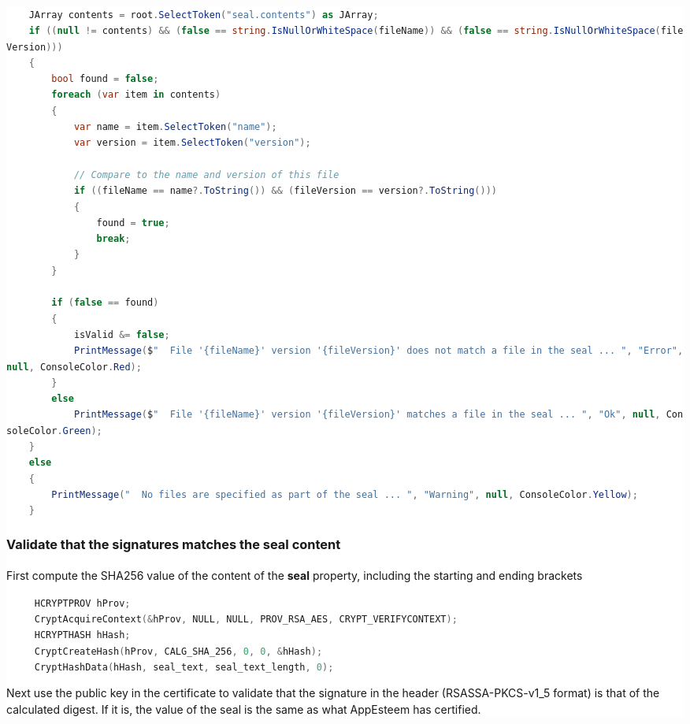 ```csharp
    JArray contents = root.SelectToken("seal.contents") as JArray;
    if ((null != contents) && (false == string.IsNullOrWhiteSpace(fileName)) && (false == string.IsNullOrWhiteSpace(fileVersion)))
    {
        bool found = false;
        foreach (var item in contents)
        {
            var name = item.SelectToken("name");
            var version = item.SelectToken("version");

            // Compare to the name and version of this file
            if ((fileName == name?.ToString()) && (fileVersion == version?.ToString()))
            {
                found = true;
                break;
            }
        }

        if (false == found)
        {
            isValid &= false;
            PrintMessage($"  File '{fileName}' version '{fileVersion}' does not match a file in the seal ... ", "Error", null, ConsoleColor.Red);
        }
        else
            PrintMessage($"  File '{fileName}' version '{fileVersion}' matches a file in the seal ... ", "Ok", null, ConsoleColor.Green);
    }
    else
    {
        PrintMessage("  No files are specified as part of the seal ... ", "Warning", null, ConsoleColor.Yellow);
    }    
```

### **Validate that the signatures matches the seal content**

First compute the SHA256 value of the content of the **seal** property, including the starting and ending brackets

   ```C++
        HCRYPTPROV hProv;
        CryptAcquireContext(&hProv, NULL, NULL, PROV_RSA_AES, CRYPT_VERIFYCONTEXT);
        HCRYPTHASH hHash;
        CryptCreateHash(hProv, CALG_SHA_256, 0, 0, &hHash);
        CryptHashData(hHash, seal_text, seal_text_length, 0);
   ```

Next use the public key in the certificate to validate that the signature in the header (RSASSA-PKCS-v1_5 format) is that of the calculated digest. If it is, the value of the seal is the same as what AppEsteem has certified.
